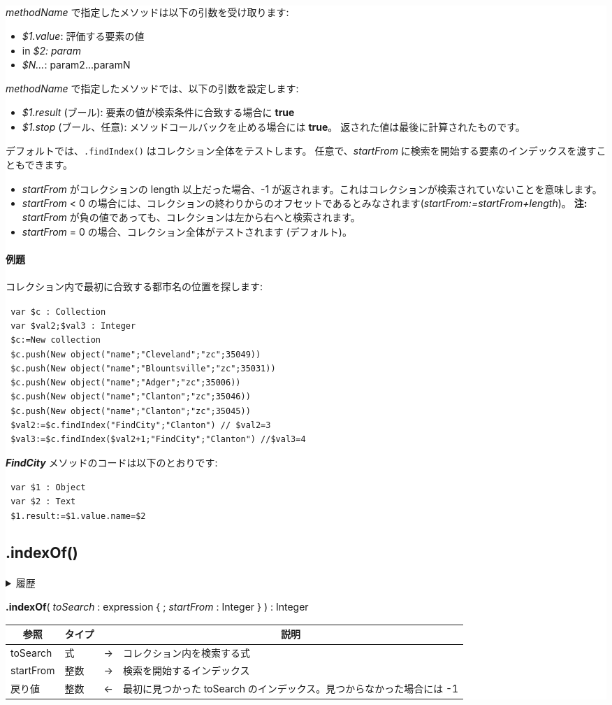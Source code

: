 *methodName* で指定したメソッドは以下の引数を受け取ります:

*   *$1.value*: 評価する要素の値
*   in *$2: param*
*   *$N...*: param2...paramN

*methodName* で指定したメソッドでは、以下の引数を設定します:

*   *$1.result* (ブール): 要素の値が検索条件に合致する場合に **true**
*   *$1.stop* (ブール、任意): メソッドコールバックを止める場合には **true**。 返された値は最後に計算されたものです。

デフォルトでは、`.findIndex()` はコレクション全体をテストします。 任意で、*startFrom* に検索を開始する要素のインデックスを渡すこともできます。

*   *startFrom* がコレクションの length 以上だった場合、-1 が返されます。これはコレクションが検索されていないことを意味します。
*   *startFrom* < 0 の場合には、コレクションの終わりからのオフセットであるとみなされます(*startFrom:=startFrom+length*)。 **注:** *startFrom* が負の値であっても、コレクションは左から右へと検索されます。
*   *startFrom* = 0 の場合、コレクション全体がテストされます (デフォルト)。

#### 例題

コレクション内で最初に合致する都市名の位置を探します:

```4d
 var $c : Collection
 var $val2;$val3 : Integer
 $c:=New collection
 $c.push(New object("name";"Cleveland";"zc";35049))
 $c.push(New object("name";"Blountsville";"zc";35031))
 $c.push(New object("name";"Adger";"zc";35006))
 $c.push(New object("name";"Clanton";"zc";35046))
 $c.push(New object("name";"Clanton";"zc";35045))
 $val2:=$c.findIndex("FindCity";"Clanton") // $val2=3
 $val3:=$c.findIndex($val2+1;"FindCity";"Clanton") //$val3=4
```

***FindCity*** メソッドのコードは以下のとおりです:

```4d
 var $1 : Object
 var $2 : Text
 $1.result:=$1.value.name=$2
``` 









## .indexOf()

<details><summary>履歴</summary></details>


**.indexOf**(  *toSearch* : expression { ; *startFrom* : Integer } ) : Integer 


| 参照        | タイプ |    | 説明                                        |
| --------- | --- |:--:| ----------------------------------------- |
| toSearch  | 式   | -> | コレクション内を検索する式                             |
| startFrom | 整数  | -> | 検索を開始するインデックス                             |
| 戻り値       | 整数  | <- | 最初に見つかった toSearch のインデックス。見つからなかった場合には -1 |

